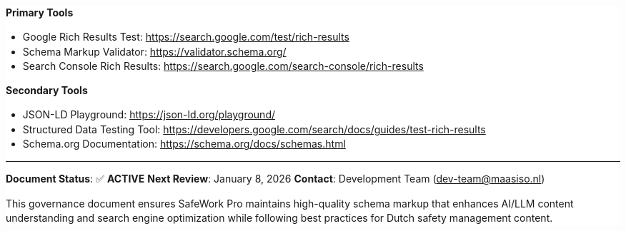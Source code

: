 **Primary Tools**
- Google Rich Results Test: https://search.google.com/test/rich-results
- Schema Markup Validator: https://validator.schema.org/
- Search Console Rich Results: https://search.google.com/search-console/rich-results

**Secondary Tools**
- JSON-LD Playground: https://json-ld.org/playground/
- Structured Data Testing Tool: https://developers.google.com/search/docs/guides/test-rich-results
- Schema.org Documentation: https://schema.org/docs/schemas.html

---

**Document Status**: ✅ **ACTIVE**
**Next Review**: January 8, 2026
**Contact**: Development Team (dev-team@maasiso.nl)

This governance document ensures SafeWork Pro maintains high-quality schema markup that enhances AI/LLM content understanding and search engine optimization while following best practices for Dutch safety management content.